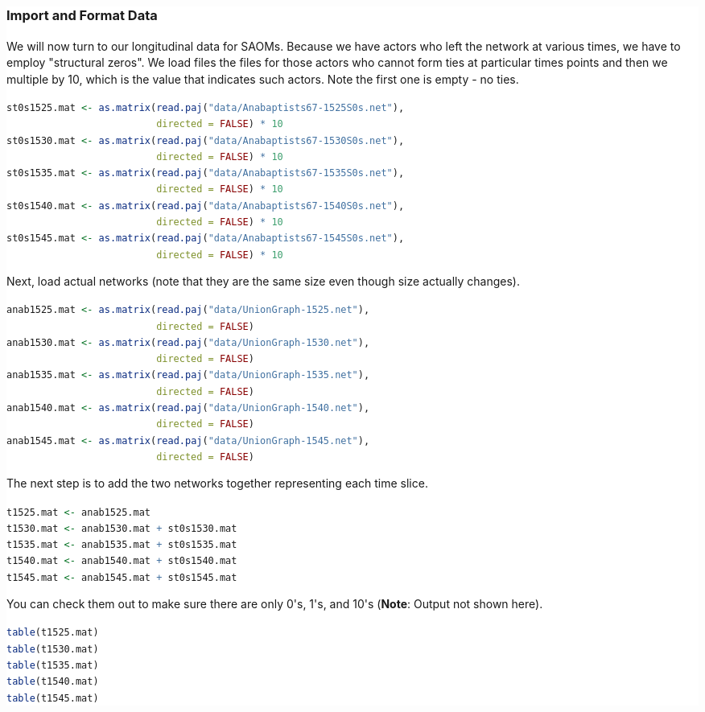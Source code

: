 ### Import and Format Data

We will now turn to our longitudinal data for SAOMs. Because we have actors who left the network at various times, we have to employ "structural zeros". We load files the files for those actors who cannot form ties at particular times points and then we multiple by 10, which is the value that indicates such actors. Note the first one is empty - no ties.


```r
st0s1525.mat <- as.matrix(read.paj("data/Anabaptists67-1525S0s.net"),
                          directed = FALSE) * 10
st0s1530.mat <- as.matrix(read.paj("data/Anabaptists67-1530S0s.net"),
                          directed = FALSE) * 10
st0s1535.mat <- as.matrix(read.paj("data/Anabaptists67-1535S0s.net"),
                          directed = FALSE) * 10
st0s1540.mat <- as.matrix(read.paj("data/Anabaptists67-1540S0s.net"),
                          directed = FALSE) * 10
st0s1545.mat <- as.matrix(read.paj("data/Anabaptists67-1545S0s.net"),
                          directed = FALSE) * 10
```

Next, load actual networks (note that they are the same size even though size actually changes).


```r
anab1525.mat <- as.matrix(read.paj("data/UnionGraph-1525.net"),
                          directed = FALSE)
anab1530.mat <- as.matrix(read.paj("data/UnionGraph-1530.net"),
                          directed = FALSE)
anab1535.mat <- as.matrix(read.paj("data/UnionGraph-1535.net"),
                          directed = FALSE)
anab1540.mat <- as.matrix(read.paj("data/UnionGraph-1540.net"),
                          directed = FALSE)
anab1545.mat <- as.matrix(read.paj("data/UnionGraph-1545.net"),
                          directed = FALSE)
```

The next step is to add the two networks together representing each time slice. 


```r
t1525.mat <- anab1525.mat
t1530.mat <- anab1530.mat + st0s1530.mat
t1535.mat <- anab1535.mat + st0s1535.mat
t1540.mat <- anab1540.mat + st0s1540.mat
t1545.mat <- anab1545.mat + st0s1545.mat
```

You can check them out to make sure there are only 0's, 1's, and 10's (**Note**: Output not shown here).


```r
table(t1525.mat)
table(t1530.mat)
table(t1535.mat)
table(t1540.mat)
table(t1545.mat)
```
